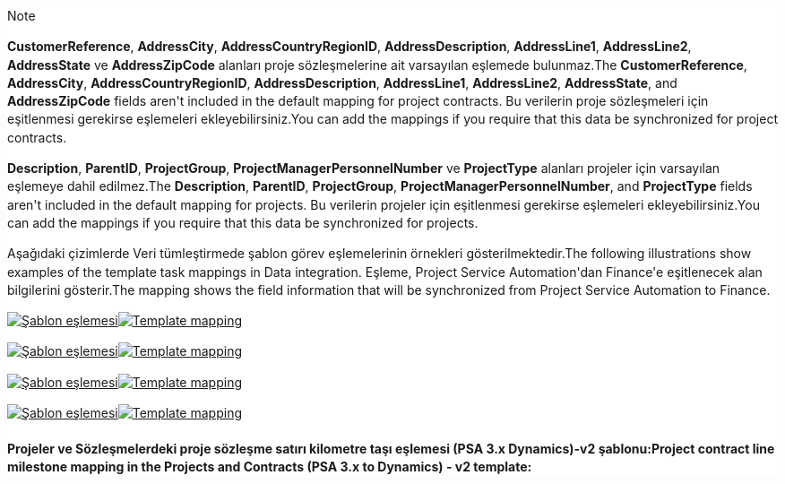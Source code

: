 > [!NOTE] 
> <span data-ttu-id="44412-198">**CustomerReference**, **AddressCity**, **AddressCountryRegionID**, **AddressDescription**, **AddressLine1**, **AddressLine2**, **AddressState** ve **AddressZipCode** alanları proje sözleşmelerine ait varsayılan eşlemede bulunmaz.</span><span class="sxs-lookup"><span data-stu-id="44412-198">The **CustomerReference**, **AddressCity**, **AddressCountryRegionID**, **AddressDescription**, **AddressLine1**, **AddressLine2**, **AddressState**, and **AddressZipCode** fields aren't included in the default mapping for project contracts.</span></span> <span data-ttu-id="44412-199">Bu verilerin proje sözleşmeleri için eşitlenmesi gerekirse eşlemeleri ekleyebilirsiniz.</span><span class="sxs-lookup"><span data-stu-id="44412-199">You can add the mappings if you require that this data be synchronized for project contracts.</span></span>
>
> <span data-ttu-id="44412-200">**Description**, **ParentID**, **ProjectGroup**, **ProjectManagerPersonnelNumber** ve **ProjectType** alanları projeler için varsayılan eşlemeye dahil edilmez.</span><span class="sxs-lookup"><span data-stu-id="44412-200">The **Description**, **ParentID**, **ProjectGroup**, **ProjectManagerPersonnelNumber**, and **ProjectType** fields aren't included in the default mapping for projects.</span></span> <span data-ttu-id="44412-201">Bu verilerin projeler için eşitlenmesi gerekirse eşlemeleri ekleyebilirsiniz.</span><span class="sxs-lookup"><span data-stu-id="44412-201">You can add the mappings if you require that this data be synchronized for projects.</span></span>

<span data-ttu-id="44412-202">Aşağıdaki çizimlerde Veri tümleştirmede şablon görev eşlemelerinin örnekleri gösterilmektedir.</span><span class="sxs-lookup"><span data-stu-id="44412-202">The following illustrations show examples of the template task mappings in Data integration.</span></span> <span data-ttu-id="44412-203">Eşleme, Project Service Automation'dan Finance'e eşitlenecek alan bilgilerini gösterir.</span><span class="sxs-lookup"><span data-stu-id="44412-203">The mapping shows the field information that will be synchronized from Project Service Automation to Finance.</span></span>

<span data-ttu-id="44412-204">[![Şablon eşlemesi](./media/ProjectContractTemplateMapping.JPG)](./media/ProjectContractTemplateMapping.JPG)</span><span class="sxs-lookup"><span data-stu-id="44412-204">[![Template mapping](./media/ProjectContractTemplateMapping.JPG)](./media/ProjectContractTemplateMapping.JPG)</span></span>

<span data-ttu-id="44412-205">[![Şablon eşlemesi](./media/ProjectTemplateMapping.JPG)](./media/ProjectTemplateMapping.JPG)</span><span class="sxs-lookup"><span data-stu-id="44412-205">[![Template mapping](./media/ProjectTemplateMapping.JPG)](./media/ProjectTemplateMapping.JPG)</span></span>

<span data-ttu-id="44412-206">[![Şablon eşlemesi](./media/ProjectContractLinesMapping.JPG)](./media/ProjectContractLinesMapping.JPG)</span><span class="sxs-lookup"><span data-stu-id="44412-206">[![Template mapping](./media/ProjectContractLinesMapping.JPG)](./media/ProjectContractLinesMapping.JPG)</span></span>

<span data-ttu-id="44412-207">[![Şablon eşlemesi](./media/ProjectContractLineMilestonesMapping.JPG)](./media/ProjectContractLineMilestonesMapping.JPG)</span><span class="sxs-lookup"><span data-stu-id="44412-207">[![Template mapping](./media/ProjectContractLineMilestonesMapping.JPG)](./media/ProjectContractLineMilestonesMapping.JPG)</span></span>

#### <a name="project-contract-line-milestone-mapping-in-the-projects-and-contracts-psa-3x-to-dynamics---v2-template"></a><span data-ttu-id="44412-208">Projeler ve Sözleşmelerdeki proje sözleşme satırı kilometre taşı eşlemesi (PSA 3.x Dynamics)-v2 şablonu:</span><span class="sxs-lookup"><span data-stu-id="44412-208">Project contract line milestone mapping in the Projects and Contracts (PSA 3.x to Dynamics) - v2 template:</span></span>
